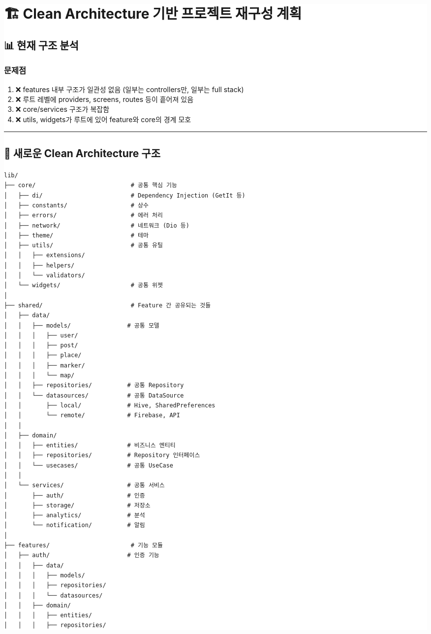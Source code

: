 # 🏗️ Clean Architecture 기반 프로젝트 재구성 계획

## 📊 현재 구조 분석

### 문제점
1. ❌ features 내부 구조가 일관성 없음 (일부는 controllers만, 일부는 full stack)
2. ❌ 루트 레벨에 providers, screens, routes 등이 흩어져 있음
3. ❌ core/services 구조가 복잡함
4. ❌ utils, widgets가 루트에 있어 feature와 core의 경계 모호

---

## 🎯 새로운 Clean Architecture 구조

```
lib/
├── core/                           # 공통 핵심 기능
│   ├── di/                         # Dependency Injection (GetIt 등)
│   ├── constants/                  # 상수
│   ├── errors/                     # 에러 처리
│   ├── network/                    # 네트워크 (Dio 등)
│   ├── theme/                      # 테마
│   ├── utils/                      # 공통 유틸
│   │   ├── extensions/
│   │   ├── helpers/
│   │   └── validators/
│   └── widgets/                    # 공통 위젯
│
├── shared/                         # Feature 간 공유되는 것들
│   ├── data/
│   │   ├── models/                # 공통 모델
│   │   │   ├── user/
│   │   │   ├── post/
│   │   │   ├── place/
│   │   │   ├── marker/
│   │   │   └── map/
│   │   ├── repositories/          # 공통 Repository
│   │   └── datasources/           # 공통 DataSource
│   │       ├── local/             # Hive, SharedPreferences
│   │       └── remote/            # Firebase, API
│   │
│   ├── domain/
│   │   ├── entities/              # 비즈니스 엔티티
│   │   ├── repositories/          # Repository 인터페이스
│   │   └── usecases/              # 공통 UseCase
│   │
│   └── services/                  # 공통 서비스
│       ├── auth/                  # 인증
│       ├── storage/               # 저장소
│       ├── analytics/             # 분석
│       └── notification/          # 알림
│
├── features/                       # 기능 모듈
│   ├── auth/                      # 인증 기능
│   │   ├── data/
│   │   │   ├── models/
│   │   │   ├── repositories/
│   │   │   └── datasources/
│   │   ├── domain/
│   │   │   ├── entities/
│   │   │   ├── repositories/
```